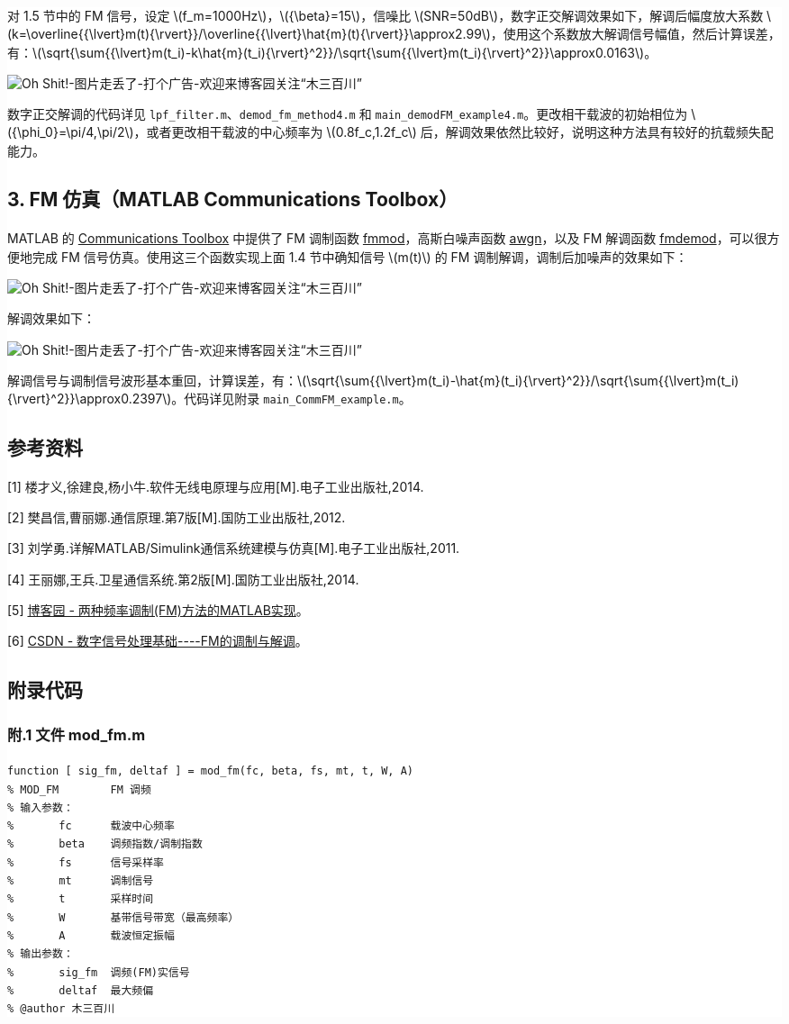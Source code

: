 对 1.5 节中的 FM 信号，设定 \\(f\_m=1000Hz\\)，\\({\\beta}=15\\)，信噪比 \\(SNR=50dB\\)，数字正交解调效果如下，解调后幅度放大系数 \\(k=\\overline{{\\lvert}m(t){\\rvert}}/\\overline{{\\lvert}\\hat{m}(t){\\rvert}}\\approx2.99\\)，使用这个系数放大解调信号幅值，然后计算误差，有：\\(\\sqrt{\\sum{{\\lvert}m(t\_i)-k\\hat{m}(t\_i){\\rvert}^2}}/\\sqrt{\\sum{{\\lvert}m(t\_i){\\rvert}^2}}\\approx0.0163\\)。

![Oh Shit!-图片走丢了-打个广告-欢迎来博客园关注“木三百川”](https://img-blog-young.oss-cn-qingdao.aliyuncs.com/img/202307102303402.png!cnblogs_watermark)

数字正交解调的代码详见 `lpf_filter.m`、`demod_fm_method4.m` 和 `main_demodFM_example4.m`。更改相干载波的初始相位为 \\({\\phi\_0}=\\pi/4,\\pi/2\\)，或者更改相干载波的中心频率为 \\(0.8f\_c,1.2f\_c\\) 后，解调效果依然比较好，说明这种方法具有较好的抗载频失配能力。

  

3\. FM 仿真（MATLAB Communications Toolbox）
----------------------------------------

MATLAB 的 [Communications Toolbox](https://ww2.mathworks.cn/help/comm/) 中提供了 FM 调制函数 [fmmod](https://ww2.mathworks.cn/help/comm/ref/fmmod.html)，高斯白噪声函数 [awgn](https://ww2.mathworks.cn/help/comm/ref/awgn.html)，以及 FM 解调函数 [fmdemod](https://ww2.mathworks.cn/help/comm/ref/fmdemod.html)，可以很方便地完成 FM 信号仿真。使用这三个函数实现上面 1.4 节中确知信号 \\(m(t)\\) 的 FM 调制解调，调制后加噪声的效果如下：

![Oh Shit!-图片走丢了-打个广告-欢迎来博客园关注“木三百川”](https://img-blog-young.oss-cn-qingdao.aliyuncs.com/img/202307102303698.png!cnblogs_watermark)

解调效果如下：

![Oh Shit!-图片走丢了-打个广告-欢迎来博客园关注“木三百川”](https://img-blog-young.oss-cn-qingdao.aliyuncs.com/img/202307102303736.png!cnblogs_watermark)

解调信号与调制信号波形基本重回，计算误差，有：\\(\\sqrt{\\sum{{\\lvert}m(t\_i)-\\hat{m}(t\_i){\\rvert}^2}}/\\sqrt{\\sum{{\\lvert}m(t\_i){\\rvert}^2}}\\approx0.2397\\)。代码详见附录 `main_CommFM_example.m`。

  

参考资料
----

\[1\] 楼才义,徐建良,杨小牛.软件无线电原理与应用\[M\].电子工业出版社,2014.

\[2\] 樊昌信,曹丽娜.通信原理.第7版\[M\].国防工业出版社,2012.

\[3\] 刘学勇.详解MATLAB/Simulink通信系统建模与仿真\[M\].电子工业出版社,2011.

\[4\] 王丽娜,王兵.卫星通信系统.第2版\[M\].国防工业出版社,2014.

\[5\] [博客园 - 两种频率调制(FM)方法的MATLAB实现](https://www.cnblogs.com/gjblog/p/13494103.html)。

\[6\] [CSDN - 数字信号处理基础----FM的调制与解调](https://blog.csdn.net/wordwarwordwar/article/details/115795693)。

  

附录代码
----

### 附.1 文件 mod\_fm.m

    function [ sig_fm, deltaf ] = mod_fm(fc, beta, fs, mt, t, W, A)
    % MOD_FM        FM 调频
    % 输入参数：
    %       fc      载波中心频率
    %       beta    调频指数/调制指数
    %       fs      信号采样率
    %       mt      调制信号
    %       t       采样时间
    %       W       基带信号带宽（最高频率）
    %       A       载波恒定振幅
    % 输出参数：
    %       sig_fm  调频(FM)实信号
    %       deltaf  最大频偏
    % @author 木三百川
    